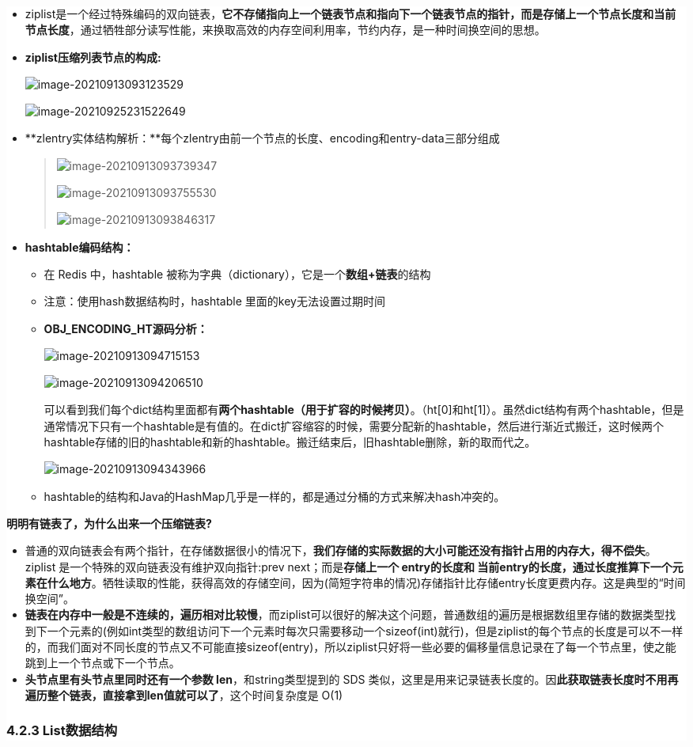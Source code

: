   * ziplist是一个经过特殊编码的双向链表，**它不存储指向上一个链表节点和指向下一个链表节点的指针，而是存储上一个节点长度和当前节点长度**，通过牺牲部分读写性能，来换取高效的内存空间利用率，节约内存，是一种时间换空间的思想。

  * **ziplist压缩列表节点的构成:**

    ![image-20210913093123529](https://gitee.com/jobim/blogimage/raw/master/img/20210913093123.png)

    ![image-20210925231522649](https://gitee.com/jobim/blogimage/raw/master/img/20210925231522.png)
  
  * **zlentry实体结构解析：**每个zlentry由前一个节点的长度、encoding和entry-data三部分组成
  
    > ![image-20210913093739347](https://gitee.com/jobim/blogimage/raw/master/img/20210913093739.png)
    >
    > ![image-20210913093755530](https://gitee.com/jobim/blogimage/raw/master/img/20210913093755.png)
    >
    > ![image-20210913093846317](https://gitee.com/jobim/blogimage/raw/master/img/20210913093846.png)





* **hashtable编码结构：**
  * 在 Redis 中，hashtable 被称为字典（dictionary），它是一个**数组+链表**的结构

  * 注意：使用hash数据结构时，hashtable 里面的key无法设置过期时间

  * **OBJ_ENCODING_HT源码分析：**

    ![image-20210913094715153](https://gitee.com/jobim/blogimage/raw/master/img/20210913094715.png)

    ![image-20210913094206510](https://gitee.com/jobim/blogimage/raw/master/img/20210913094206.png)

    可以看到我们每个dict结构里面都有**两个hashtable（用于扩容的时候拷贝）**。（ht[0]和ht[1]）。虽然dict结构有两个hashtable，但是通常情况下只有一个hashtable是有值的。在dict扩容缩容的时候，需要分配新的hashtable，然后进行渐近式搬迁，这时候两个hashtable存储的旧的hashtable和新的hashtable。搬迁结束后，旧hashtable删除，新的取而代之。

    ![image-20210913094343966](https://gitee.com/jobim/blogimage/raw/master/img/20210913094344.png)
  
  * hashtable的结构和Java的HashMap几乎是一样的，都是通过分桶的方式来解决hash冲突的。





**明明有链表了，为什么出来一个压缩链表?**



* 普通的双向链表会有两个指针，在存储数据很小的情况下，**我们存储的实际数据的大小可能还没有指针占用的内存大，得不偿失**。ziplist 是一个特殊的双向链表没有维护双向指针:prev next；而是**存储上一个 entry的长度和 当前entry的长度，通过长度推算下一个元素在什么地方**。牺牲读取的性能，获得高效的存储空间，因为(简短字符串的情况)存储指针比存储entry长度更费内存。这是典型的“时间换空间”。
* **链表在内存中一般是不连续的，遍历相对比较慢**，而ziplist可以很好的解决这个问题，普通数组的遍历是根据数组里存储的数据类型找到下一个元素的(例如int类型的数组访问下一个元素时每次只需要移动一个sizeof(int)就行)，但是ziplist的每个节点的长度是可以不一样的，而我们面对不同长度的节点又不可能直接sizeof(entry)，所以ziplist只好将一些必要的偏移量信息记录在了每一个节点里，使之能跳到上一个节点或下一个节点。
* **头节点里有头节点里同时还有一个参数 len**，和string类型提到的 SDS 类似，这里是用来记录链表长度的。因**此获取链表长度时不用再遍历整个链表，直接拿到len值就可以了**，这个时间复杂度是 O(1)



### 4.2.3 List数据结构
